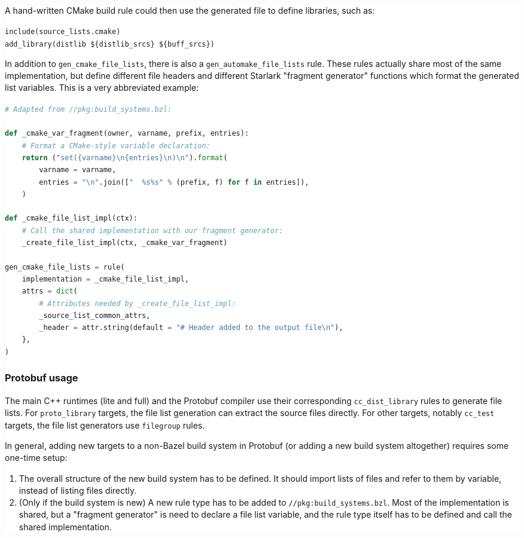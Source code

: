 A hand-written CMake build rule could then use the generated file to define
libraries, such as:

```
include(source_lists.cmake)
add_library(distlib ${distlib_srcs} ${buff_srcs})
```

In addition to `gen_cmake_file_lists`, there is also a `gen_automake_file_lists`
rule. These rules actually share most of the same implementation, but define
different file headers and different Starlark "fragment generator" functions
which format the generated list variables. This is a very abbreviated example:

```python
# Adapted from //pkg:build_systems.bzl:

def _cmake_var_fragment(owner, varname, prefix, entries):
    # Format a CMake-style variable declaration:
    return ("set({varname}\n{entries}\n)\n").format(
        varname = varname,
        entries = "\n".join(["  %s%s" % (prefix, f) for f in entries]),
    )

def _cmake_file_list_impl(ctx):
    # Call the shared implementation with our fragment generator:
    _create_file_list_impl(ctx, _cmake_var_fragment)
    
gen_cmake_file_lists = rule(
    implementation = _cmake_file_list_impl,
    attrs = dict(
        # Attributes needed by _create_file_list_impl:
        _source_list_common_attrs,
        _header = attr.string(default = "# Header added to the output file\n"),
    },
)
```

### Protobuf usage

The main C++ runtimes (lite and full) and the Protobuf compiler use their
corresponding `cc_dist_library` rules to generate file lists. For
`proto_library` targets, the file list generation can extract the source files
directly. For other targets, notably `cc_test` targets, the file list generators
use `filegroup` rules.

In general, adding new targets to a non-Bazel build system in Protobuf (or
adding a new build system altogether) requires some one-time setup:

1.  The overall structure of the new build system has to be defined. It should
    import lists of files and refer to them by variable, instead of listing
    files directly.
2.  (Only if the build system is new) A new rule type has to be added to
    `//pkg:build_systems.bzl`. Most of the implementation is shared, but a
    "fragment generator" is need to declare a file list variable, and the rule
    type itself has to be defined and call the shared implementation.

